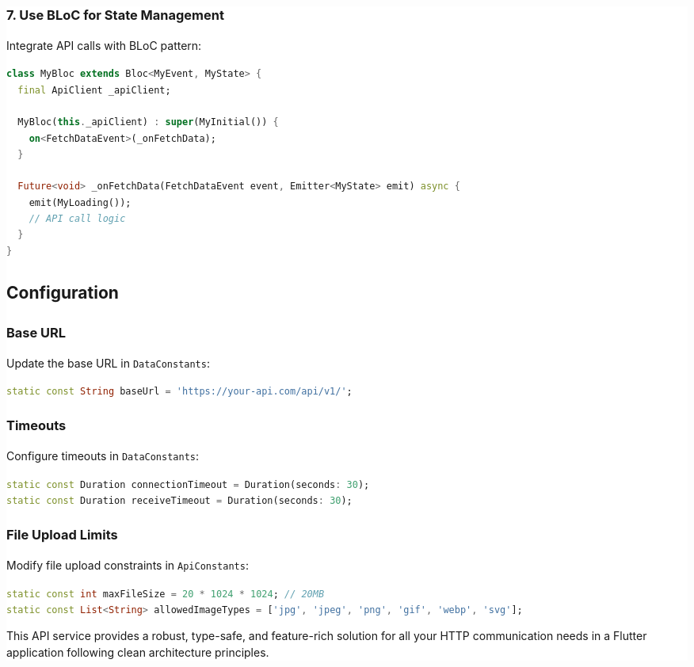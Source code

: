 ### 7. Use BLoC for State Management

Integrate API calls with BLoC pattern:

```dart
class MyBloc extends Bloc<MyEvent, MyState> {
  final ApiClient _apiClient;
  
  MyBloc(this._apiClient) : super(MyInitial()) {
    on<FetchDataEvent>(_onFetchData);
  }
  
  Future<void> _onFetchData(FetchDataEvent event, Emitter<MyState> emit) async {
    emit(MyLoading());
    // API call logic
  }
}
```

## Configuration

### Base URL

Update the base URL in `DataConstants`:

```dart
static const String baseUrl = 'https://your-api.com/api/v1/';
```

### Timeouts

Configure timeouts in `DataConstants`:

```dart
static const Duration connectionTimeout = Duration(seconds: 30);
static const Duration receiveTimeout = Duration(seconds: 30);
```

### File Upload Limits

Modify file upload constraints in `ApiConstants`:

```dart
static const int maxFileSize = 20 * 1024 * 1024; // 20MB
static const List<String> allowedImageTypes = ['jpg', 'jpeg', 'png', 'gif', 'webp', 'svg'];
```

This API service provides a robust, type-safe, and feature-rich solution for all your HTTP communication needs in a Flutter application following clean architecture principles.
